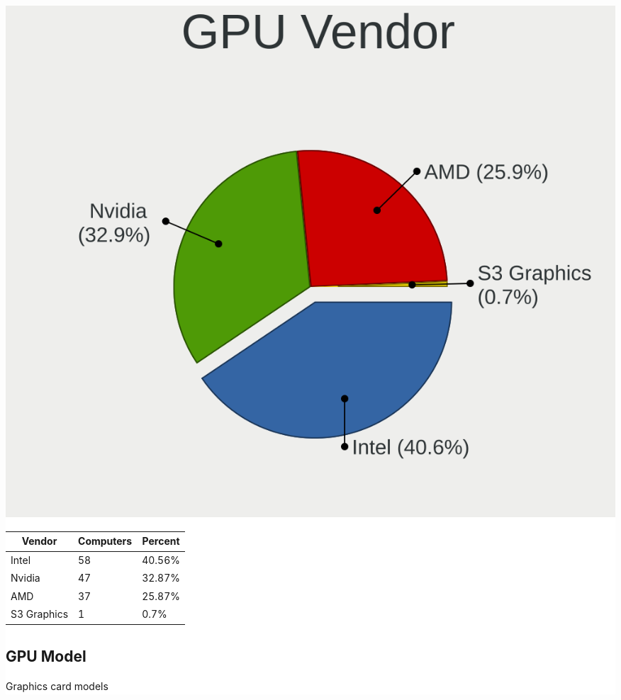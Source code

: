 ![GPU Vendor](./All/images/pie_chart/gpu_vendor.svg)


| Vendor      | Computers | Percent |
|-------------|-----------|---------|
| Intel       | 58        | 40.56%  |
| Nvidia      | 47        | 32.87%  |
| AMD         | 37        | 25.87%  |
| S3 Graphics | 1         | 0.7%    |

GPU Model
---------

Graphics card models
